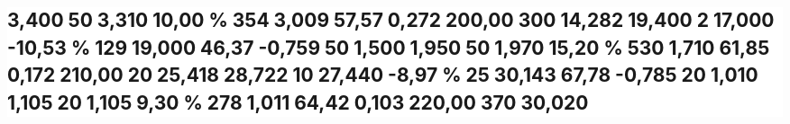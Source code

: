 3,400
50
3,310
10,00 %
354
3,009
57,57
0,272
200,00
300
14,282
19,400
2
17,000
-10,53 %
129
19,000
46,37
-0,759
50
1,500
1,950
50
1,970
15,20 %
530
1,710
61,85
0,172
210,00
20
25,418
28,722
10
27,440
-8,97 %
25
30,143
67,78
-0,785
20
1,010
1,105
20
1,105
9,30 %
278
1,011
64,42
0,103
220,00
370
30,020
------
